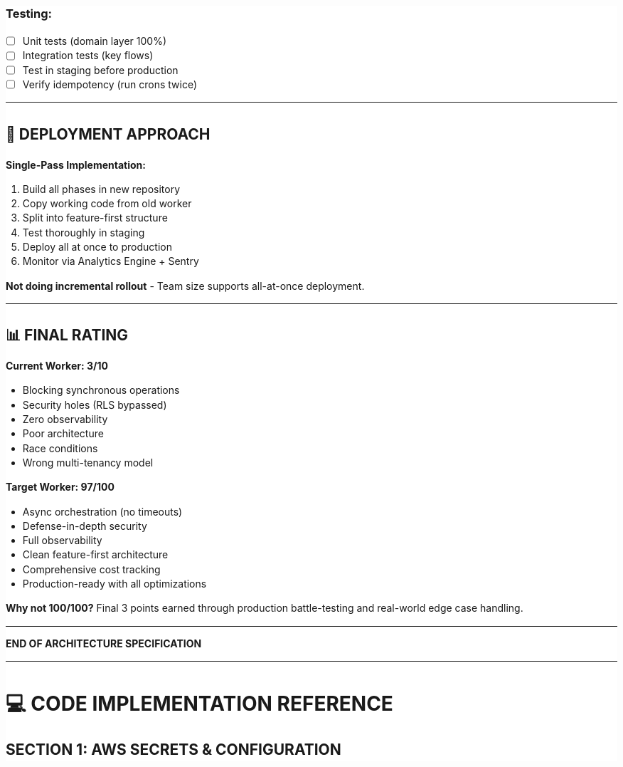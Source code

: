 ### **Testing:**
- [ ] Unit tests (domain layer 100%)
- [ ] Integration tests (key flows)
- [ ] Test in staging before production
- [ ] Verify idempotency (run crons twice)

---

## 🚀 DEPLOYMENT APPROACH

**Single-Pass Implementation:**
1. Build all phases in new repository
2. Copy working code from old worker
3. Split into feature-first structure
4. Test thoroughly in staging
5. Deploy all at once to production
6. Monitor via Analytics Engine + Sentry

**Not doing incremental rollout** - Team size supports all-at-once deployment.

---

## 📊 FINAL RATING

**Current Worker: 3/10**
- Blocking synchronous operations
- Security holes (RLS bypassed)
- Zero observability
- Poor architecture
- Race conditions
- Wrong multi-tenancy model

**Target Worker: 97/100**
- Async orchestration (no timeouts)
- Defense-in-depth security
- Full observability
- Clean feature-first architecture
- Comprehensive cost tracking
- Production-ready with all optimizations

**Why not 100/100?** Final 3 points earned through production battle-testing and real-world edge case handling.

---

**END OF ARCHITECTURE SPECIFICATION**

---

# 💻 CODE IMPLEMENTATION REFERENCE

## SECTION 1: AWS SECRETS & CONFIGURATION
